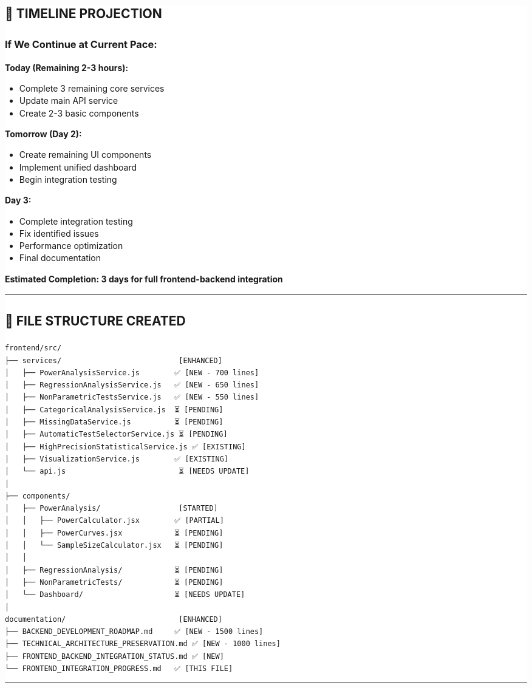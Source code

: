 
## 📅 TIMELINE PROJECTION

### If We Continue at Current Pace:

**Today (Remaining 2-3 hours):**
- Complete 3 remaining core services
- Update main API service
- Create 2-3 basic components

**Tomorrow (Day 2):**
- Create remaining UI components
- Implement unified dashboard
- Begin integration testing

**Day 3:**
- Complete integration testing
- Fix identified issues
- Performance optimization
- Final documentation

**Estimated Completion: 3 days for full frontend-backend integration**

---

## 🔗 FILE STRUCTURE CREATED

```
frontend/src/
├── services/                           [ENHANCED]
│   ├── PowerAnalysisService.js        ✅ [NEW - 700 lines]
│   ├── RegressionAnalysisService.js   ✅ [NEW - 650 lines]
│   ├── NonParametricTestsService.js   ✅ [NEW - 550 lines]
│   ├── CategoricalAnalysisService.js  ⏳ [PENDING]
│   ├── MissingDataService.js          ⏳ [PENDING]
│   ├── AutomaticTestSelectorService.js ⏳ [PENDING]
│   ├── HighPrecisionStatisticalService.js ✅ [EXISTING]
│   ├── VisualizationService.js        ✅ [EXISTING]
│   └── api.js                          ⏳ [NEEDS UPDATE]
│
├── components/
│   ├── PowerAnalysis/                  [STARTED]
│   │   ├── PowerCalculator.jsx        ✅ [PARTIAL]
│   │   ├── PowerCurves.jsx            ⏳ [PENDING]
│   │   └── SampleSizeCalculator.jsx   ⏳ [PENDING]
│   │
│   ├── RegressionAnalysis/            ⏳ [PENDING]
│   ├── NonParametricTests/            ⏳ [PENDING]
│   └── Dashboard/                     ⏳ [NEEDS UPDATE]
│
documentation/                          [ENHANCED]
├── BACKEND_DEVELOPMENT_ROADMAP.md     ✅ [NEW - 1500 lines]
├── TECHNICAL_ARCHITECTURE_PRESERVATION.md ✅ [NEW - 1000 lines]
├── FRONTEND_BACKEND_INTEGRATION_STATUS.md ✅ [NEW]
└── FRONTEND_INTEGRATION_PROGRESS.md   ✅ [THIS FILE]
```

---